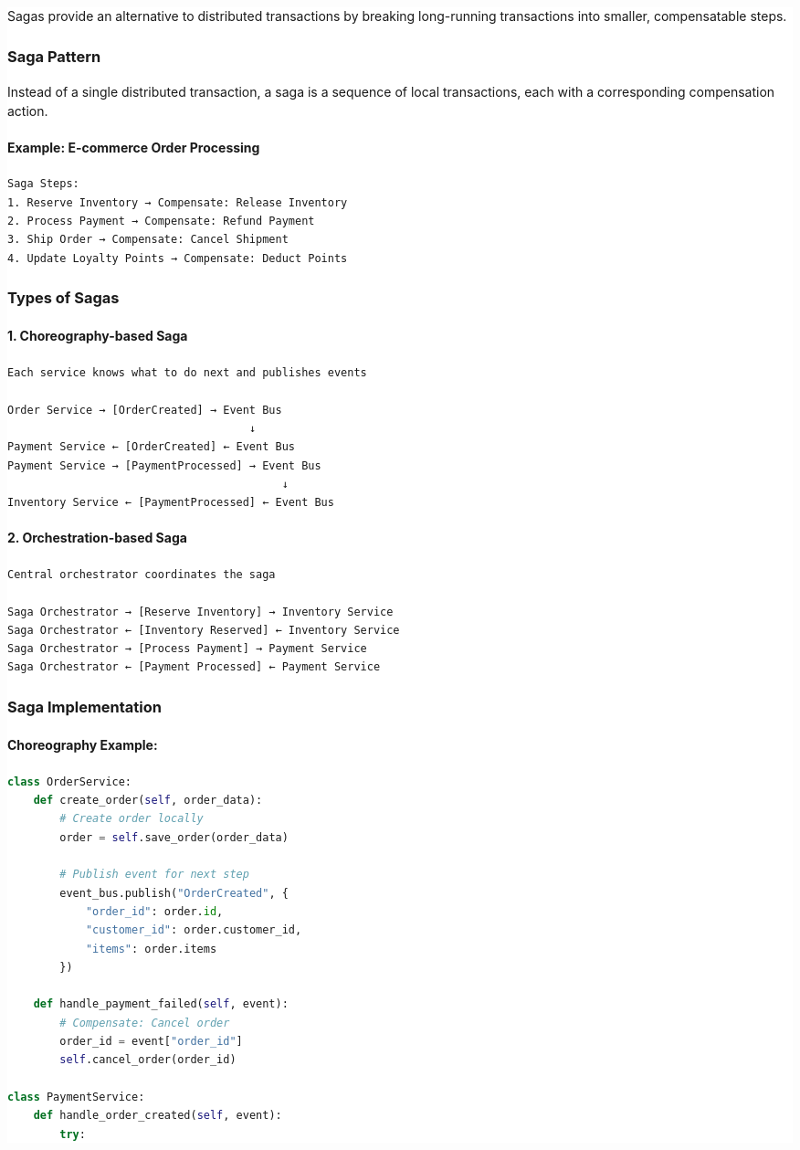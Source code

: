 Sagas provide an alternative to distributed transactions by breaking long-running transactions into smaller, compensatable steps.

### Saga Pattern

Instead of a single distributed transaction, a saga is a sequence of local transactions, each with a corresponding compensation action.

#### Example: E-commerce Order Processing
```
Saga Steps:
1. Reserve Inventory → Compensate: Release Inventory
2. Process Payment → Compensate: Refund Payment  
3. Ship Order → Compensate: Cancel Shipment
4. Update Loyalty Points → Compensate: Deduct Points
```

### Types of Sagas

#### 1. Choreography-based Saga
```
Each service knows what to do next and publishes events

Order Service → [OrderCreated] → Event Bus
                                     ↓
Payment Service ← [OrderCreated] ← Event Bus
Payment Service → [PaymentProcessed] → Event Bus
                                          ↓
Inventory Service ← [PaymentProcessed] ← Event Bus
```

#### 2. Orchestration-based Saga
```
Central orchestrator coordinates the saga

Saga Orchestrator → [Reserve Inventory] → Inventory Service
Saga Orchestrator ← [Inventory Reserved] ← Inventory Service
Saga Orchestrator → [Process Payment] → Payment Service
Saga Orchestrator ← [Payment Processed] ← Payment Service
```

### Saga Implementation

#### Choreography Example:
```python
class OrderService:
    def create_order(self, order_data):
        # Create order locally
        order = self.save_order(order_data)
        
        # Publish event for next step
        event_bus.publish("OrderCreated", {
            "order_id": order.id,
            "customer_id": order.customer_id,
            "items": order.items
        })
        
    def handle_payment_failed(self, event):
        # Compensate: Cancel order
        order_id = event["order_id"]
        self.cancel_order(order_id)

class PaymentService:
    def handle_order_created(self, event):
        try:
```